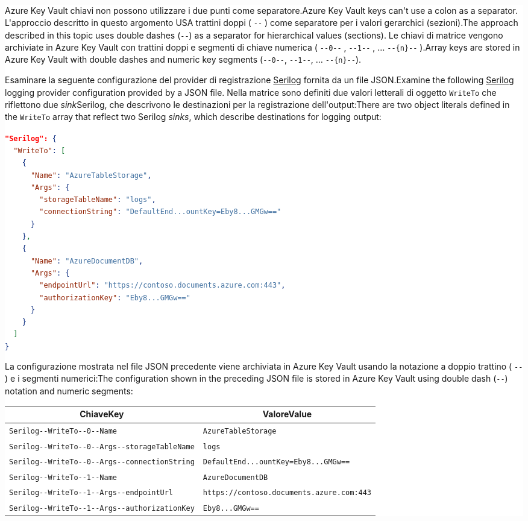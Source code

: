 <span data-ttu-id="2b900-326">Azure Key Vault chiavi non possono utilizzare i due punti come separatore.</span><span class="sxs-lookup"><span data-stu-id="2b900-326">Azure Key Vault keys can't use a colon as a separator.</span></span> <span data-ttu-id="2b900-327">L'approccio descritto in questo argomento USA trattini doppi ( `--` ) come separatore per i valori gerarchici (sezioni).</span><span class="sxs-lookup"><span data-stu-id="2b900-327">The approach described in this topic uses double dashes (`--`) as a separator for hierarchical values (sections).</span></span> <span data-ttu-id="2b900-328">Le chiavi di matrice vengono archiviate in Azure Key Vault con trattini doppi e segmenti di chiave numerica ( `--0--` , `--1--` , &hellip; `--{n}--` ).</span><span class="sxs-lookup"><span data-stu-id="2b900-328">Array keys are stored in Azure Key Vault with double dashes and numeric key segments (`--0--`, `--1--`, &hellip; `--{n}--`).</span></span>

<span data-ttu-id="2b900-329">Esaminare la seguente configurazione del provider di registrazione [Serilog](https://serilog.net/) fornita da un file JSON.</span><span class="sxs-lookup"><span data-stu-id="2b900-329">Examine the following [Serilog](https://serilog.net/) logging provider configuration provided by a JSON file.</span></span> <span data-ttu-id="2b900-330">Nella matrice sono definiti due valori letterali di oggetto `WriteTo` che riflettono due *sink*Serilog, che descrivono le destinazioni per la registrazione dell'output:</span><span class="sxs-lookup"><span data-stu-id="2b900-330">There are two object literals defined in the `WriteTo` array that reflect two Serilog *sinks*, which describe destinations for logging output:</span></span>

```json
"Serilog": {
  "WriteTo": [
    {
      "Name": "AzureTableStorage",
      "Args": {
        "storageTableName": "logs",
        "connectionString": "DefaultEnd...ountKey=Eby8...GMGw=="
      }
    },
    {
      "Name": "AzureDocumentDB",
      "Args": {
        "endpointUrl": "https://contoso.documents.azure.com:443",
        "authorizationKey": "Eby8...GMGw=="
      }
    }
  ]
}
```

<span data-ttu-id="2b900-331">La configurazione mostrata nel file JSON precedente viene archiviata in Azure Key Vault usando la notazione a doppio trattino ( `--` ) e i segmenti numerici:</span><span class="sxs-lookup"><span data-stu-id="2b900-331">The configuration shown in the preceding JSON file is stored in Azure Key Vault using double dash (`--`) notation and numeric segments:</span></span>

| <span data-ttu-id="2b900-332">Chiave</span><span class="sxs-lookup"><span data-stu-id="2b900-332">Key</span></span> | <span data-ttu-id="2b900-333">Valore</span><span class="sxs-lookup"><span data-stu-id="2b900-333">Value</span></span> |
| --- | ----- |
| `Serilog--WriteTo--0--Name` | `AzureTableStorage` |
| `Serilog--WriteTo--0--Args--storageTableName` | `logs` |
| `Serilog--WriteTo--0--Args--connectionString` | `DefaultEnd...ountKey=Eby8...GMGw==` |
| `Serilog--WriteTo--1--Name` | `AzureDocumentDB` |
| `Serilog--WriteTo--1--Args--endpointUrl` | `https://contoso.documents.azure.com:443` |
| `Serilog--WriteTo--1--Args--authorizationKey` | `Eby8...GMGw==` |
